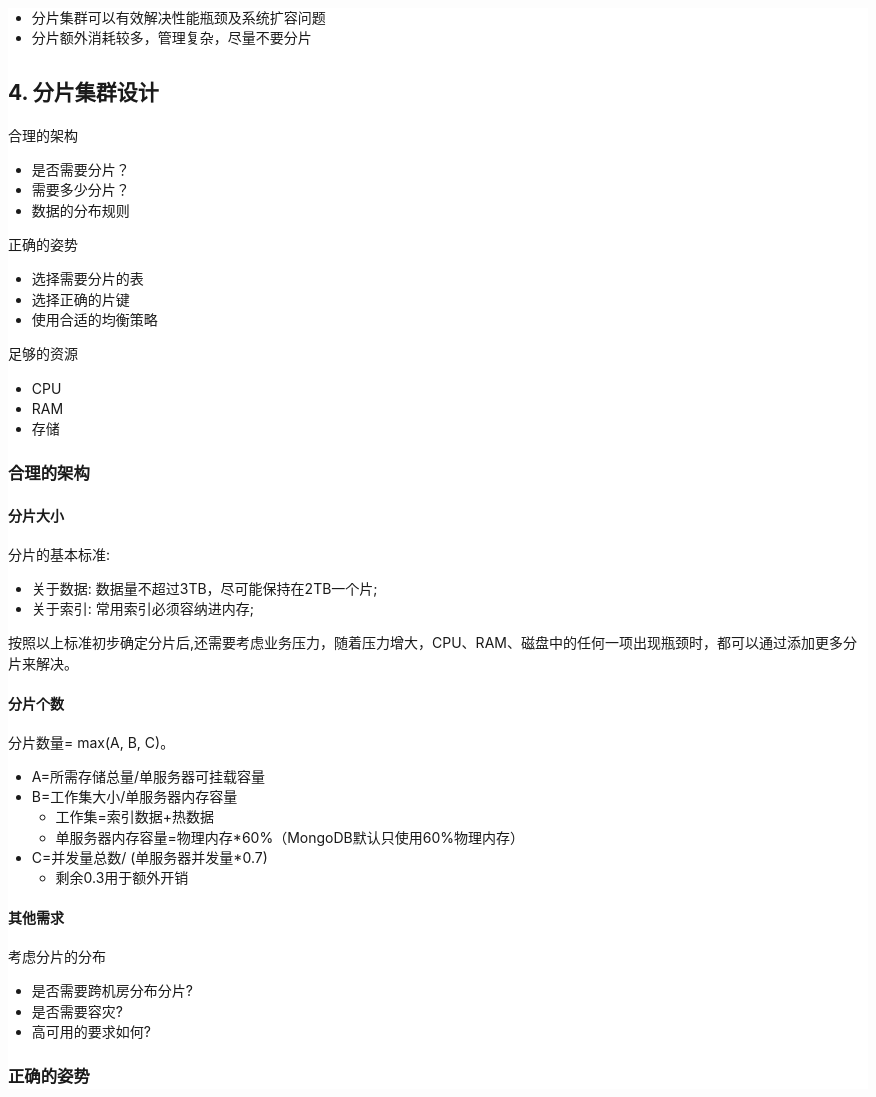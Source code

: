 * 分片集群可以有效解决性能瓶颈及系统扩容问题
* 分片额外消耗较多，管理复杂，尽量不要分片



## 4. 分片集群设计

合理的架构

* 是否需要分片？
* 需要多少分片？
* 数据的分布规则

正确的姿势

* 选择需要分片的表
* 选择正确的片键
* 使用合适的均衡策略

足够的资源

* CPU
* RAM
* 存储

### 合理的架构

#### 分片大小

分片的基本标准:

* 关于数据: 数据量不超过3TB，尽可能保持在2TB一个片;
* 关于索引: 常用索引必须容纳进内存;


按照以上标准初步确定分片后,还需要考虑业务压力，随着压力增大，CPU、RAM、磁盘中的任何一项出现瓶颈时，都可以通过添加更多分片来解决。

#### 分片个数

分片数量= max(A, B, C)。

* A=所需存储总量/单服务器可挂载容量
* B=工作集大小/单服务器内存容量
  * 工作集=索引数据+热数据
  * 单服务器内存容量=物理内存*60%（MongoDB默认只使用60%物理内存）
* C=并发量总数/ (单服务器并发量*0.7)
  * 剩余0.3用于额外开销

#### 其他需求

考虑分片的分布

* 是否需要跨机房分布分片?
* 是否需要容灾?
* 高可用的要求如何?


### 正确的姿势
